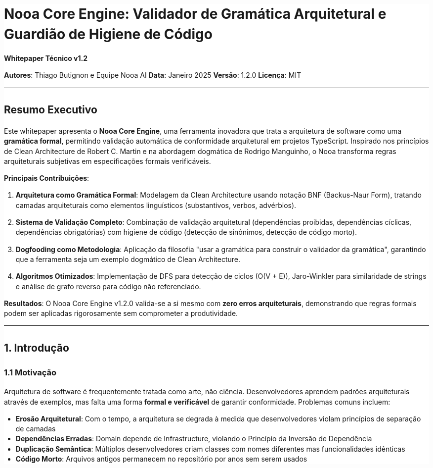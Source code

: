 # Nooa Core Engine: Validador de Gramática Arquitetural e Guardião de Higiene de Código

**Whitepaper Técnico v1.2**

**Autores**: Thiago Butignon e Equipe Nooa AI
**Data**: Janeiro 2025
**Versão**: 1.2.0
**Licença**: MIT

---

## Resumo Executivo

Este whitepaper apresenta o **Nooa Core Engine**, uma ferramenta inovadora que trata a arquitetura de software como uma **gramática formal**, permitindo validação automática de conformidade arquitetural em projetos TypeScript. Inspirado nos princípios de Clean Architecture de Robert C. Martin e na abordagem dogmática de Rodrigo Manguinho, o Nooa transforma regras arquiteturais subjetivas em especificações formais verificáveis.

**Principais Contribuições**:

1. **Arquitetura como Gramática Formal**: Modelagem da Clean Architecture usando notação BNF (Backus-Naur Form), tratando camadas arquiteturais como elementos linguísticos (substantivos, verbos, advérbios).

2. **Sistema de Validação Completo**: Combinação de validação arquitetural (dependências proibidas, dependências cíclicas, dependências obrigatórias) com higiene de código (detecção de sinônimos, detecção de código morto).

3. **Dogfooding como Metodologia**: Aplicação da filosofia "usar a gramática para construir o validador da gramática", garantindo que a ferramenta seja um exemplo dogmático de Clean Architecture.

4. **Algoritmos Otimizados**: Implementação de DFS para detecção de ciclos (O(V + E)), Jaro-Winkler para similaridade de strings e análise de grafo reverso para código não referenciado.

**Resultados**: O Nooa Core Engine v1.2.0 valida-se a si mesmo com **zero erros arquiteturais**, demonstrando que regras formais podem ser aplicadas rigorosamente sem comprometer a produtividade.

---

## 1. Introdução

### 1.1 Motivação

Arquitetura de software é frequentemente tratada como arte, não ciência. Desenvolvedores aprendem padrões arquiteturais através de exemplos, mas falta uma forma **formal e verificável** de garantir conformidade. Problemas comuns incluem:

- **Erosão Arquitetural**: Com o tempo, a arquitetura se degrada à medida que desenvolvedores violam princípios de separação de camadas
- **Dependências Erradas**: Domain depende de Infrastructure, violando o Princípio da Inversão de Dependência
- **Duplicação Semântica**: Múltiplos desenvolvedores criam classes com nomes diferentes mas funcionalidades idênticas
- **Código Morto**: Arquivos antigos permanecem no repositório por anos sem serem usados
